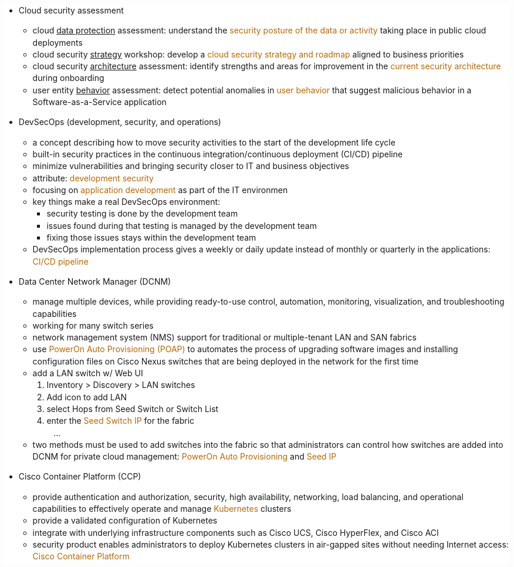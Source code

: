 
- Cloud security assessment
  - cloud <span style="text-decoration: underline;">data protection</span> assessment: understand the <span style="color: #bb6600;">security posture of the data or activity</span> taking place in public cloud deployments
  - cloud security <span style="text-decoration: underline;">strategy</span> workshop: develop a <span style="color: #bb6600;">cloud security strategy and roadmap</span> aligned to business priorities
  - cloud security <span style="text-decoration: underline;">architecture</span> assessment: identify strengths and areas for improvement in the <span style="color: #bb6600;">current security architecture</span> during onboarding
  - user entity <span style="text-decoration: underline;">behavior</span> assessment: detect potential anomalies in <span style="color: #bb6600;">user behavior</span> that suggest malicious behavior in a Software-as-a-Service application


- DevSecOps (development, security, and operations)
  - a concept describing how to move security activities to the start of the development life cycle
  - built-in security practices in the continuous integration/continuous deployment (CI/CD) pipeline
  - minimize vulnerabilities and bringing security closer to IT and business objectives
  - attribute: <span style="color: #bb6600;">development security</span>
  - focusing on <span style="color: #bb6600;">application development</span> as  part of the IT environmen
  - key things make a real DevSecOps environment:
    - security testing is done by the development team
    - issues found during that testing is managed by the development team
    - fixing those issues stays within the development team
  - DevSecOps implementation process gives a weekly or daily update instead of monthly or quarterly in the applications: <span style="color: #bb6600;">CI/CD pipeline</span>


- Data Center Network Manager (DCNM)
  - manage multiple devices, while providing ready-to-use control, automation, monitoring, visualization, and troubleshooting capabilities
  - working for many switch series
  - network management system (NMS) support for traditional or multiple-tenant LAN and SAN fabrics
  - use <span style="color: #bb6600;">PowerOn Auto Provisioning (POAP)</span> to automates the process of upgrading software images and installing configuration files on Cisco Nexus switches that are being deployed in the network for the first time
  - add a LAN switch w/ Web UI
    1. Inventory > Discovery > LAN switches
    2. Add icon to add LAN
    3. select Hops from Seed Switch or Switch List
    4. enter the <span style="color: #bb6600;">Seed Switch IP </span> for the fabric
    <br>&nbsp;&nbsp; ...
  - two methods must be used to add switches into the fabric so that administrators can control how switches are added into DCNM for private cloud management: <span style="color: #bb6600;">PowerOn Auto Provisioning</span> and <span style="color: #bb6600;">Seed IP</span>


- Cisco Container Platform (CCP)
  - provide authentication and authorization, security, high availability, networking, load balancing, and operational capabilities to effectively operate and manage <span style="color: #bb6600;">Kubernetes</span> clusters
  - provide a validated configuration of Kubernetes
  - integrate with underlying infrastructure components such as Cisco UCS, Cisco HyperFlex, and Cisco ACI
  - security product enables administrators to deploy Kubernetes clusters in air-gapped sites without needing Internet access: <span style="color: #bb6600;">Cisco Container Platform</span>
